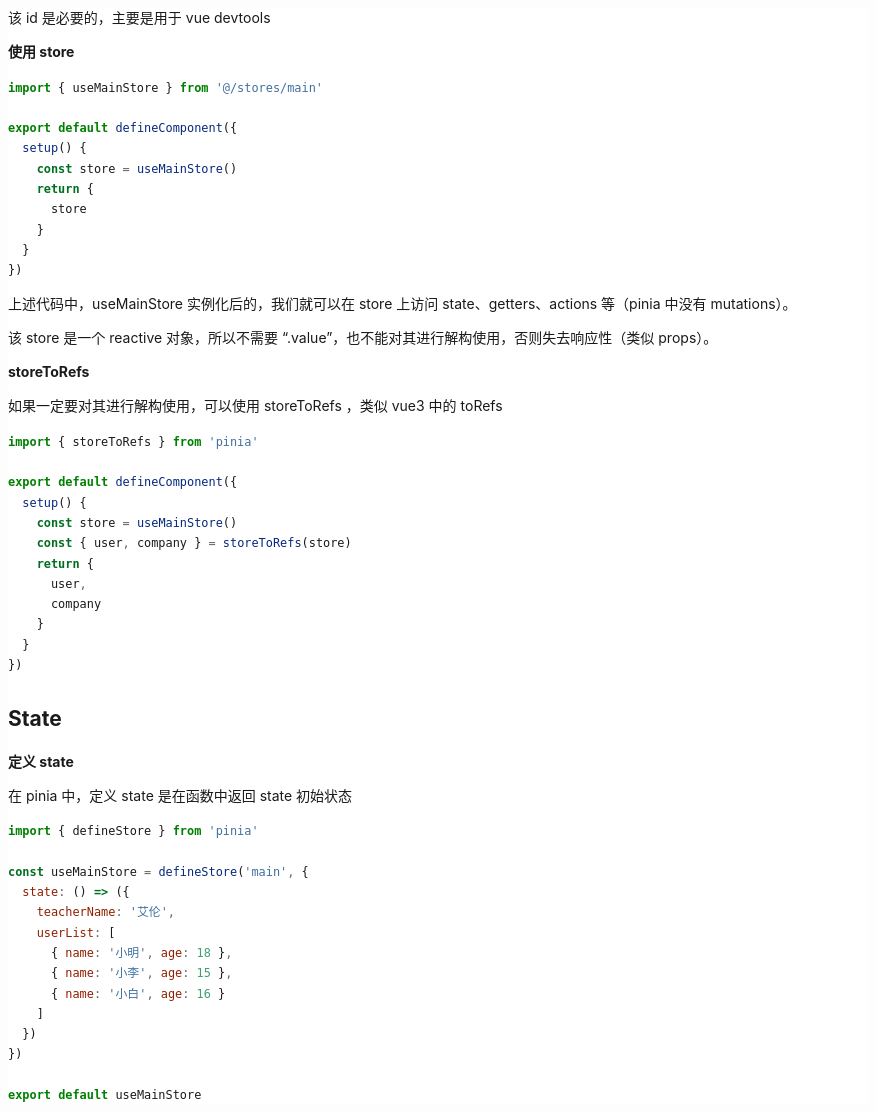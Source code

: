 该 id 是必要的，主要是用于 vue devtools

**使用 store**

```js
import { useMainStore } from '@/stores/main'

export default defineComponent({
  setup() {
    const store = useMainStore()
    return {
      store
    }
  }
})
```

上述代码中，useMainStore 实例化后的，我们就可以在 store 上访问 state、getters、actions 等（pinia 中没有 mutations）。

该 store 是一个 reactive 对象，所以不需要 “.value”，也不能对其进行解构使用，否则失去响应性（类似 props）。

**storeToRefs**

如果一定要对其进行解构使用，可以使用 storeToRefs ，类似 vue3 中的 toRefs

```js
import { storeToRefs } from 'pinia'

export default defineComponent({
  setup() {
    const store = useMainStore()
    const { user, company } = storeToRefs(store)
    return {
      user,
      company
    }
  }
})
```

## State

**定义 state**

在 pinia 中，定义 state 是在函数中返回 state 初始状态

```js
import { defineStore } from 'pinia'

const useMainStore = defineStore('main', {
  state: () => ({
    teacherName: '艾伦',
    userList: [
      { name: '小明', age: 18 },
      { name: '小李', age: 15 },
      { name: '小白', age: 16 }
    ]
  })
})

export default useMainStore
```
